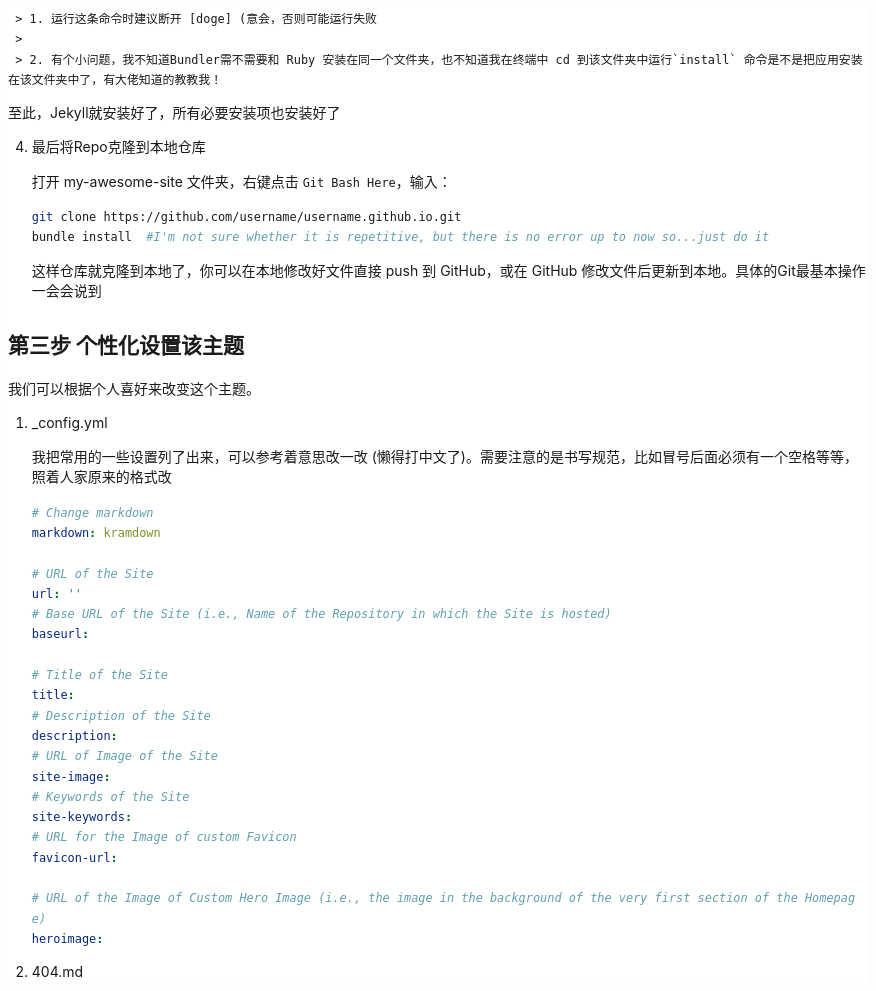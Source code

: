      > 1. 运行这条命令时建议断开 [doge] (意会，否则可能运行失败
     >
     > 2. 有个小问题，我不知道Bundler需不需要和 Ruby 安装在同一个文件夹，也不知道我在终端中 cd 到该文件夹中运行`install` 命令是不是把应用安装在该文件夹中了，有大佬知道的教教我！

   至此，Jekyll就安装好了，所有必要安装项也安装好了

4. 最后将Repo克隆到本地仓库

   打开 my-awesome-site 文件夹，右键点击 `Git Bash Here`，输入：

   ```bash
   git clone https://github.com/username/username.github.io.git
   bundle install  #I'm not sure whether it is repetitive, but there is no error up to now so...just do it
   ```

   这样仓库就克隆到本地了，你可以在本地修改好文件直接 push 到 GitHub，或在 GitHub 修改文件后更新到本地。具体的Git最基本操作一会会说到



## 第三步 个性化设置该主题

我们可以根据个人喜好来改变这个主题。

1. _config.yml

   我把常用的一些设置列了出来，可以参考着意思改一改 (懒得打中文了)。需要注意的是书写规范，比如冒号后面必须有一个空格等等，照着人家原来的格式改

   ```yaml
   # Change markdown
   markdown: kramdown
   
   # URL of the Site
   url: ''
   # Base URL of the Site (i.e., Name of the Repository in which the Site is hosted)
   baseurl: 
   
   # Title of the Site
   title: 
   # Description of the Site
   description: 
   # URL of Image of the Site
   site-image: 
   # Keywords of the Site
   site-keywords: 
   # URL for the Image of custom Favicon
   favicon-url: 
   
   # URL of the Image of Custom Hero Image (i.e., the image in the background of the very first section of the Homepage)
   heroimage: 
   
   ```

2. 404.md

